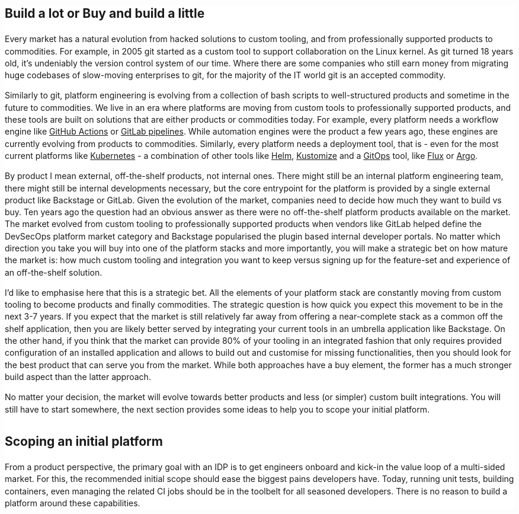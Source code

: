 
## Build a lot or Buy and build a little

Every market has a natural evolution from hacked solutions to custom tooling, and from professionally supported products to commodities. For example, in 2005 git started as a custom tool to support collaboration on the Linux kernel. As git turned 18 years old, it’s undeniably the version control system of our time. Where there are some companies who still earn money from migrating huge codebases of slow-moving enterprises to git, for the majority of the IT world git is an accepted commodity.

Similarly to git, platform engineering is evolving from a collection of bash scripts to well-structured products and sometime in the future to commodities. We live in an era where platforms are moving from custom tools to professionally supported products, and these tools are built on solutions that are either products or commodities today. For example, every platform needs a workflow engine like [GitHub Actions](https://github.com/features/actions) or [GitLab pipelines](https://docs.gitlab.com/ee/ci/pipelines/). While automation engines were the product a few years ago, these engines are currently evolving from products to commodities. Similarly, every platform needs a deployment tool, that is - even for the most current platforms like [Kubernetes](https://kubernetes.io/) - a combination of other tools like [Helm](https://helm.sh/), [Kustomize](https://kubectl.docs.kubernetes.io/installation/kustomize/) and a [GitOps](https://opengitops.dev/) tool, like [Flux](https://fluxcd.io/) or [Argo](https://argo-cd.readthedocs.io/en/stable/).

By product I mean external, off-the-shelf products, not internal ones. There might still be an internal platform engineering team, there might still be internal developments necessary, but the core entrypoint for the platform is provided by a single external product like Backstage or GitLab. Given the evolution of the market, companies need to decide how much they want to build vs buy. Ten years ago the question had an obvious answer as there were no off-the-shelf platform products available on the market. The market evolved from custom tooling to professionally supported products when vendors like GitLab helped define the DevSecOps platform market category and Backstage popularised the plugin based internal developer portals. No matter which direction you take you will buy into one of the platform stacks and more importantly, you will make a strategic bet on how mature the market is: how much custom tooling and integration you want to keep versus signing up for the feature-set and experience of an off-the-shelf solution.

I’d like to emphasise here that this is a strategic bet. All the elements of your platform stack are constantly moving from custom tooling to become products and finally commodities. The strategic question is how quick you expect this movement to be in the next 3-7 years. If you expect that the market is still relatively far away from offering a near-complete stack as a common off the shelf application, then you are likely better served by integrating your current tools in an umbrella application like Backstage. On the other hand, if you think that the market can provide 80% of your tooling in an integrated fashion that only requires provided configuration of an installed application and allows to build out and customise for missing functionalities, then you should look for the best product that can serve you from the market. While both approaches have a buy element, the former has a much stronger build aspect than the latter approach.

No matter your decision, the market will evolve towards better products and less (or simpler) custom built integrations. You will still have to start somewhere, the next section provides some ideas to help you to scope your initial platform.

## Scoping an initial platform

From a product perspective, the primary goal with an IDP is to get engineers onboard and kick-in the value loop of a multi-sided market. For this, the recommended initial scope should ease the biggest pains developers have. Today, running unit tests, building containers, even managing the related CI jobs should be in the toolbelt for all seasoned developers. There is no reason to build a platform around these capabilities.
